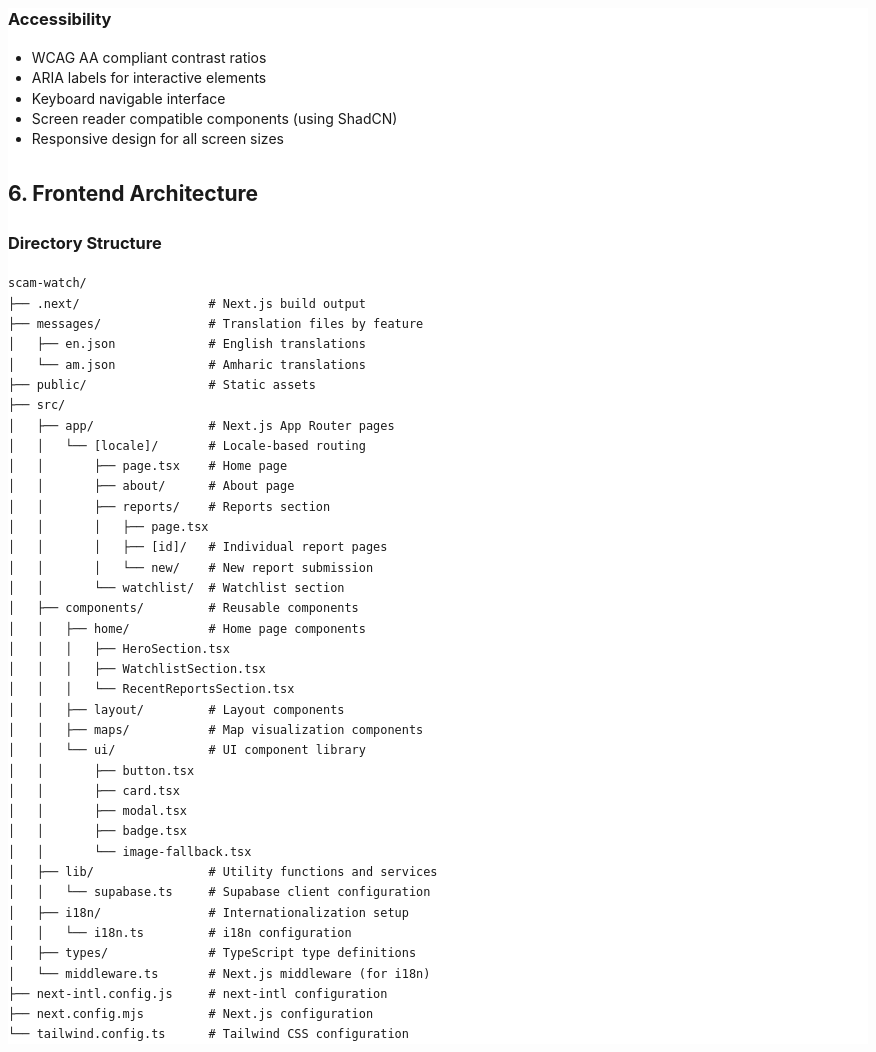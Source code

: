 ### Accessibility
- WCAG AA compliant contrast ratios
- ARIA labels for interactive elements
- Keyboard navigable interface
- Screen reader compatible components (using ShadCN)
- Responsive design for all screen sizes

## 6. Frontend Architecture

### Directory Structure
```
scam-watch/
├── .next/                  # Next.js build output
├── messages/               # Translation files by feature
│   ├── en.json             # English translations
│   └── am.json             # Amharic translations
├── public/                 # Static assets
├── src/
│   ├── app/                # Next.js App Router pages
│   │   └── [locale]/       # Locale-based routing
│   │       ├── page.tsx    # Home page
│   │       ├── about/      # About page
│   │       ├── reports/    # Reports section
│   │       │   ├── page.tsx
│   │       │   ├── [id]/   # Individual report pages
│   │       │   └── new/    # New report submission
│   │       └── watchlist/  # Watchlist section
│   ├── components/         # Reusable components
│   │   ├── home/           # Home page components
│   │   │   ├── HeroSection.tsx
│   │   │   ├── WatchlistSection.tsx
│   │   │   └── RecentReportsSection.tsx
│   │   ├── layout/         # Layout components
│   │   ├── maps/           # Map visualization components
│   │   └── ui/             # UI component library
│   │       ├── button.tsx
│   │       ├── card.tsx
│   │       ├── modal.tsx
│   │       ├── badge.tsx
│   │       └── image-fallback.tsx
│   ├── lib/                # Utility functions and services
│   │   └── supabase.ts     # Supabase client configuration
│   ├── i18n/               # Internationalization setup
│   │   └── i18n.ts         # i18n configuration
│   ├── types/              # TypeScript type definitions
│   └── middleware.ts       # Next.js middleware (for i18n)
├── next-intl.config.js     # next-intl configuration
├── next.config.mjs         # Next.js configuration
└── tailwind.config.ts      # Tailwind CSS configuration
```

